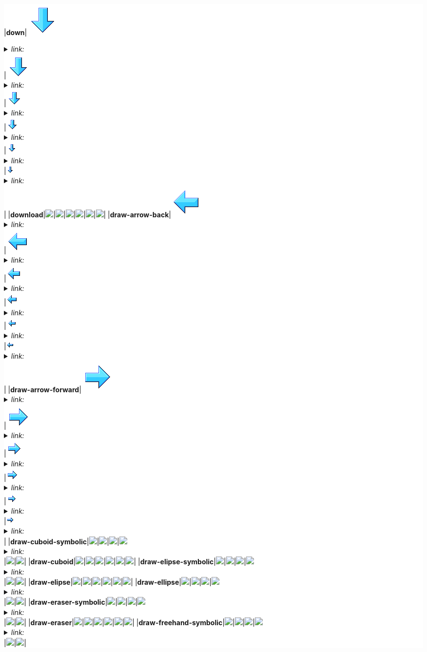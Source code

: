 |**down**|![](64/go-down.png)<details><summary>*link:* </summary></details>|![](48/go-down.png)<details><summary>*link:* </summary></details>|![](32/go-down.png)<details><summary>*link:* </summary></details>|![](24/go-down.png)<details><summary>*link:* </summary></details>|![](22/go-down.png)<details><summary>*link:* </summary></details>|![](16/go-down.png)<details><summary>*link:* </summary></details>|
|**download**|![](64/download.png)|![](48/download.png)|![](32/download.png)|![](24/download.png)|![](22/download.png)|![](16/download.png)|
|**draw-arrow-back**|![](64/go-previous.png)<details><summary>*link:* </summary></details>|![](48/go-previous.png)<details><summary>*link:* </summary></details>|![](32/go-previous.png)<details><summary>*link:* </summary></details>|![](24/go-previous.png)<details><summary>*link:* </summary></details>|![](22/go-previous.png)<details><summary>*link:* </summary></details>|![](16/go-previous.png)<details><summary>*link:* </summary></details>|
|**draw-arrow-forward**|![](64/go-next.png)<details><summary>*link:* </summary></details>|![](48/go-next.png)<details><summary>*link:* </summary></details>|![](32/go-next.png)<details><summary>*link:* </summary></details>|![](24/go-next.png)<details><summary>*link:* </summary></details>|![](22/go-next.png)<details><summary>*link:* </summary></details>|![](16/go-next.png)<details><summary>*link:* </summary></details>|
|**draw-cuboid-symbolic**|![](64/draw-cuboid-symbolic.png)|![](48/draw-cuboid-symbolic.png)|![](32/draw-cuboid-symbolic.png)|![](24/draw-cuboid.png)<details><summary>*link:* </summary></details>|![](22/draw-cuboid-symbolic.png)|![](16/draw-cuboid-symbolic.png)|
|**draw-cuboid**|![](64/draw-cuboid.png)|![](48/draw-cuboid.png)|![](32/draw-cuboid.png)|![](24/draw-cuboid.png)|![](22/draw-cuboid.png)|![](16/draw-cuboid.png)|
|**draw-elipse-symbolic**|![](64/draw-elipse-symbolic.png)|![](48/draw-elipse-symbolic.png)|![](32/draw-elipse-symbolic.png)|![](24/draw-elipse.png)<details><summary>*link:* </summary></details>|![](22/draw-elipse-symbolic.png)|![](16/draw-elipse-symbolic.png)|
|**draw-elipse**|![](64/draw-elipse.png)|![](48/draw-elipse.png)|![](32/draw-elipse.png)|![](24/draw-elipse.png)|![](22/draw-elipse.png)|![](16/draw-elipse.png)|
|**draw-ellipse**|![](64/draw-ellipse.png)|![](48/draw-ellipse.png)|![](32/draw-ellipse.png)|![](24/draw-elipse.png)<details><summary>*link:* </summary></details>|![](22/draw-ellipse.png)|![](16/draw-ellipse.png)|
|**draw-eraser-symbolic**|![](64/draw-eraser-symbolic.png)|![](48/draw-eraser-symbolic.png)|![](32/draw-eraser-symbolic.png)|![](24/draw-eraser.png)<details><summary>*link:* </summary></details>|![](22/draw-eraser-symbolic.png)|![](16/draw-eraser-symbolic.png)|
|**draw-eraser**|![](64/draw-eraser.png)|![](48/draw-eraser.png)|![](32/draw-eraser.png)|![](24/draw-eraser.png)|![](22/draw-eraser.png)|![](16/draw-eraser.png)|
|**draw-freehand-symbolic**|![](64/draw-freehand-symbolic.png)|![](48/draw-freehand-symbolic.png)|![](32/draw-freehand-symbolic.png)|![](24/draw-freehand.png)<details><summary>*link:* </summary></details>|![](22/draw-freehand-symbolic.png)|![](16/draw-freehand-symbolic.png)|